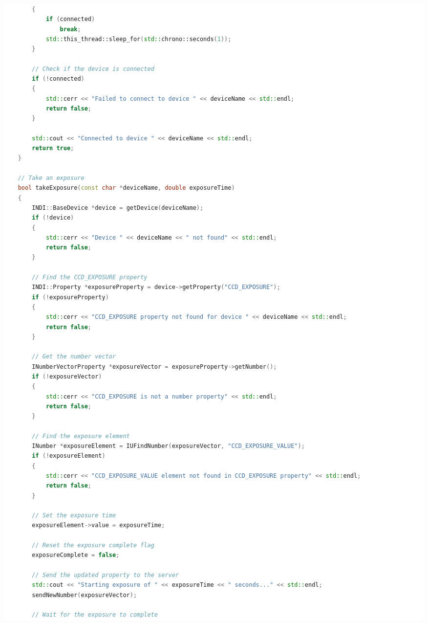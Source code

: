 ```cpp
        {
            if (connected)
                break;
            std::this_thread::sleep_for(std::chrono::seconds(1));
        }

        // Check if the device is connected
        if (!connected)
        {
            std::cerr << "Failed to connect to device " << deviceName << std::endl;
            return false;
        }

        std::cout << "Connected to device " << deviceName << std::endl;
        return true;
    }

    // Take an exposure
    bool takeExposure(const char *deviceName, double exposureTime)
    {
        INDI::BaseDevice *device = getDevice(deviceName);
        if (!device)
        {
            std::cerr << "Device " << deviceName << " not found" << std::endl;
            return false;
        }

        // Find the CCD_EXPOSURE property
        INDI::Property *exposureProperty = device->getProperty("CCD_EXPOSURE");
        if (!exposureProperty)
        {
            std::cerr << "CCD_EXPOSURE property not found for device " << deviceName << std::endl;
            return false;
        }

        // Get the number vector
        INumberVectorProperty *exposureVector = exposureProperty->getNumber();
        if (!exposureVector)
        {
            std::cerr << "CCD_EXPOSURE is not a number property" << std::endl;
            return false;
        }

        // Find the exposure element
        INumber *exposureElement = IUFindNumber(exposureVector, "CCD_EXPOSURE_VALUE");
        if (!exposureElement)
        {
            std::cerr << "CCD_EXPOSURE_VALUE element not found in CCD_EXPOSURE property" << std::endl;
            return false;
        }

        // Set the exposure time
        exposureElement->value = exposureTime;

        // Reset the exposure complete flag
        exposureComplete = false;

        // Send the updated property to the server
        std::cout << "Starting exposure of " << exposureTime << " seconds..." << std::endl;
        sendNewNumber(exposureVector);

        // Wait for the exposure to complete
```